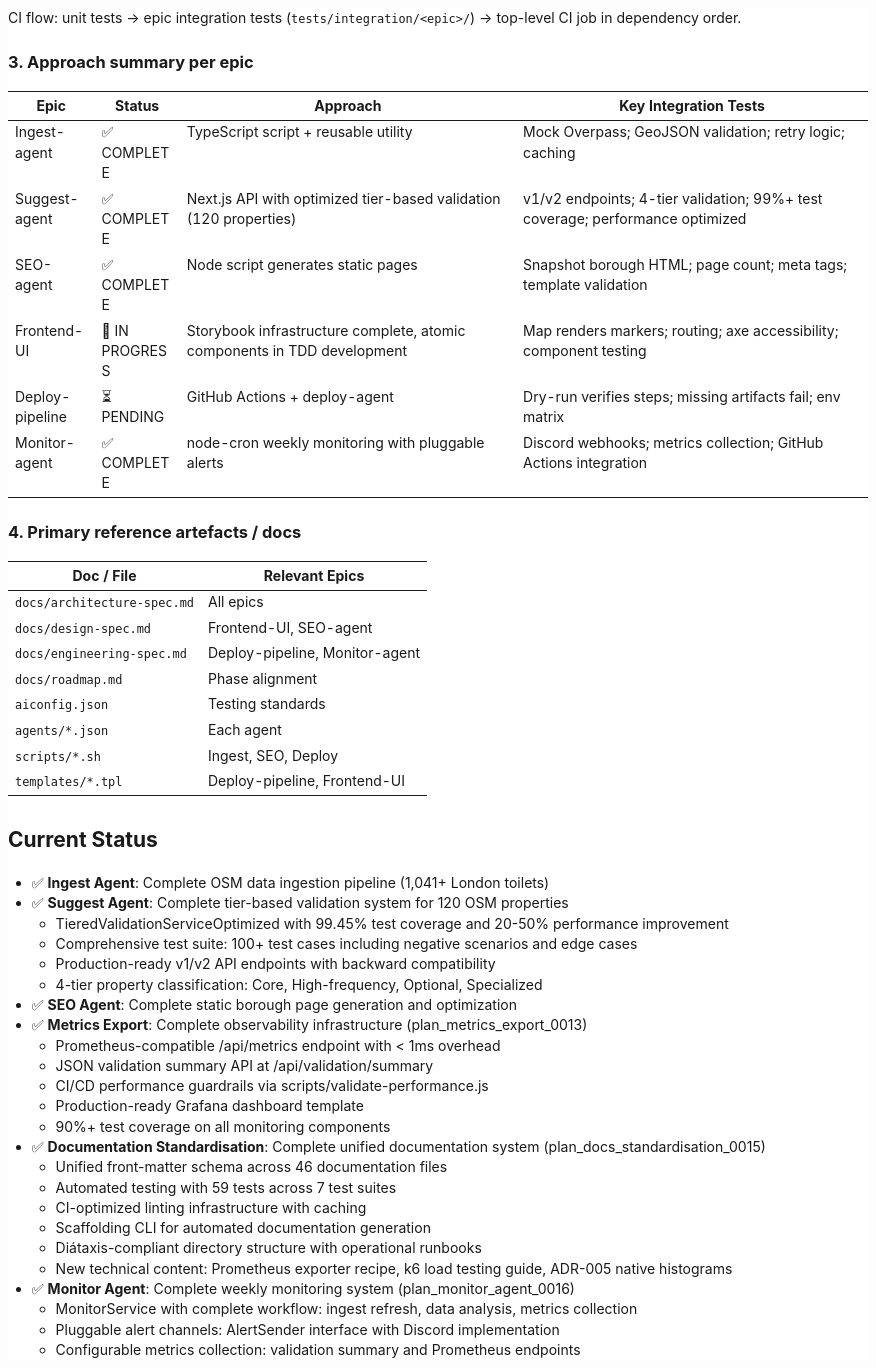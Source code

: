 CI flow: unit tests → epic integration tests (`tests/integration/<epic>/`) → top-level CI job in dependency order.

### 3. Approach summary per epic
| Epic | Status | Approach | Key Integration Tests |
|------|--------|----------|-----------------------|
| Ingest-agent | ✅ COMPLETE | TypeScript script + reusable utility | Mock Overpass; GeoJSON validation; retry logic; caching |
| Suggest-agent | ✅ COMPLETE | Next.js API with optimized tier-based validation (120 properties) | v1/v2 endpoints; 4-tier validation; 99%+ test coverage; performance optimized |
| SEO-agent | ✅ COMPLETE | Node script generates static pages | Snapshot borough HTML; page count; meta tags; template validation |
| Frontend-UI | 🔄 IN PROGRESS | Storybook infrastructure complete, atomic components in TDD development | Map renders markers; routing; axe accessibility; component testing |
| Deploy-pipeline | ⏳ PENDING | GitHub Actions + deploy-agent | Dry-run verifies steps; missing artifacts fail; env matrix |
| Monitor-agent | ✅ COMPLETE | node-cron weekly monitoring with pluggable alerts | Discord webhooks; metrics collection; GitHub Actions integration |

### 4. Primary reference artefacts / docs
| Doc / File | Relevant Epics |
|------------|---------------|
| `docs/architecture-spec.md` | All epics |
| `docs/design-spec.md` | Frontend-UI, SEO-agent |
| `docs/engineering-spec.md` | Deploy-pipeline, Monitor-agent |
| `docs/roadmap.md` | Phase alignment |
| `aiconfig.json` | Testing standards |
| `agents/*.json` | Each agent |
| `scripts/*.sh` | Ingest, SEO, Deploy |
| `templates/*.tpl` | Deploy-pipeline, Frontend-UI |

## Current Status

- ✅ **Ingest Agent**: Complete OSM data ingestion pipeline (1,041+ London toilets)
- ✅ **Suggest Agent**: Complete tier-based validation system for 120 OSM properties
  - TieredValidationServiceOptimized with 99.45% test coverage and 20-50% performance improvement
  - Comprehensive test suite: 100+ test cases including negative scenarios and edge cases
  - Production-ready v1/v2 API endpoints with backward compatibility
  - 4-tier property classification: Core, High-frequency, Optional, Specialized
- ✅ **SEO Agent**: Complete static borough page generation and optimization
- ✅ **Metrics Export**: Complete observability infrastructure (plan_metrics_export_0013)
  - Prometheus-compatible /api/metrics endpoint with < 1ms overhead
  - JSON validation summary API at /api/validation/summary
  - CI/CD performance guardrails via scripts/validate-performance.js
  - Production-ready Grafana dashboard template
  - 90%+ test coverage on all monitoring components
- ✅ **Documentation Standardisation**: Complete unified documentation system (plan_docs_standardisation_0015)
  - Unified front-matter schema across 46 documentation files
  - Automated testing with 59 tests across 7 test suites
  - CI-optimized linting infrastructure with caching
  - Scaffolding CLI for automated documentation generation
  - Diátaxis-compliant directory structure with operational runbooks
  - New technical content: Prometheus exporter recipe, k6 load testing guide, ADR-005 native histograms
- ✅ **Monitor Agent**: Complete weekly monitoring system (plan_monitor_agent_0016)
  - MonitorService with complete workflow: ingest refresh, data analysis, metrics collection
  - Pluggable alert channels: AlertSender interface with Discord implementation
  - Configurable metrics collection: validation summary and Prometheus endpoints